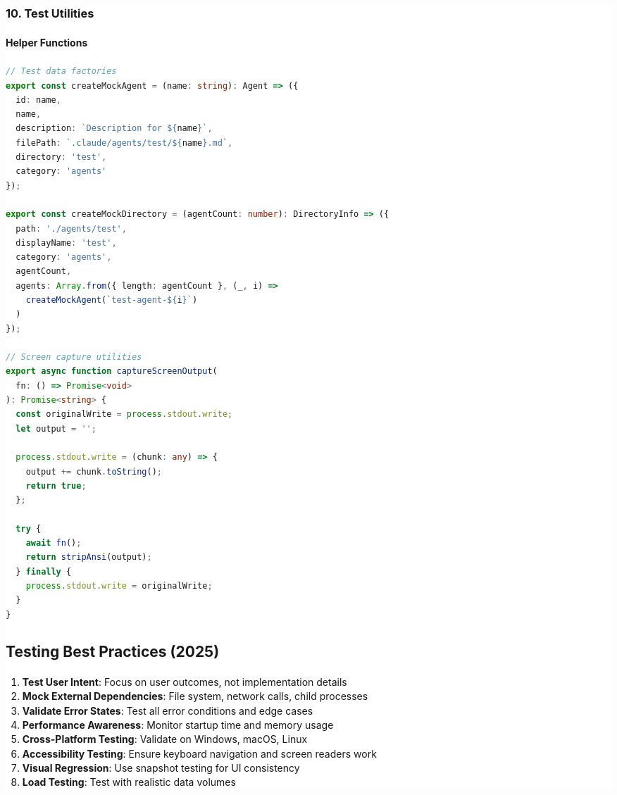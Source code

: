 ### 10. Test Utilities

#### Helper Functions
```typescript
// Test data factories
export const createMockAgent = (name: string): Agent => ({
  id: name,
  name,
  description: `Description for ${name}`,
  filePath: `.claude/agents/test/${name}.md`,
  directory: 'test',
  category: 'agents'
});

export const createMockDirectory = (agentCount: number): DirectoryInfo => ({
  path: './agents/test',
  displayName: 'test',
  category: 'agents',
  agentCount,
  agents: Array.from({ length: agentCount }, (_, i) => 
    createMockAgent(`test-agent-${i}`)
  )
});

// Screen capture utilities
export async function captureScreenOutput(
  fn: () => Promise<void>
): Promise<string> {
  const originalWrite = process.stdout.write;
  let output = '';
  
  process.stdout.write = (chunk: any) => {
    output += chunk.toString();
    return true;
  };
  
  try {
    await fn();
    return stripAnsi(output);
  } finally {
    process.stdout.write = originalWrite;
  }
}
```

## Testing Best Practices (2025)

1. **Test User Intent**: Focus on user outcomes, not implementation details
2. **Mock External Dependencies**: File system, network calls, child processes
3. **Validate Error States**: Test all error conditions and edge cases
4. **Performance Awareness**: Monitor startup time and memory usage
5. **Cross-Platform Testing**: Validate on Windows, macOS, Linux
6. **Accessibility Testing**: Ensure keyboard navigation and screen readers work
7. **Visual Regression**: Use snapshot testing for UI consistency
8. **Load Testing**: Test with realistic data volumes
